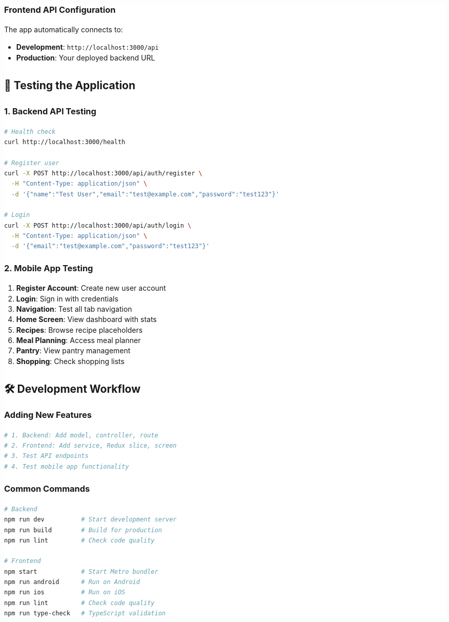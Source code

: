 ### **Frontend API Configuration**
The app automatically connects to:
- **Development**: `http://localhost:3000/api`
- **Production**: Your deployed backend URL

## 🧪 **Testing the Application**

### **1. Backend API Testing**
```bash
# Health check
curl http://localhost:3000/health

# Register user
curl -X POST http://localhost:3000/api/auth/register \
  -H "Content-Type: application/json" \
  -d '{"name":"Test User","email":"test@example.com","password":"test123"}'

# Login
curl -X POST http://localhost:3000/api/auth/login \
  -H "Content-Type: application/json" \
  -d '{"email":"test@example.com","password":"test123"}'
```

### **2. Mobile App Testing**
1. **Register Account**: Create new user account
2. **Login**: Sign in with credentials
3. **Navigation**: Test all tab navigation
4. **Home Screen**: View dashboard with stats
5. **Recipes**: Browse recipe placeholders
6. **Meal Planning**: Access meal planner
7. **Pantry**: View pantry management
8. **Shopping**: Check shopping lists

## 🛠️ **Development Workflow**

### **Adding New Features**
```bash
# 1. Backend: Add model, controller, route
# 2. Frontend: Add service, Redux slice, screen
# 3. Test API endpoints
# 4. Test mobile app functionality
```

### **Common Commands**
```bash
# Backend
npm run dev          # Start development server
npm run build        # Build for production
npm run lint         # Check code quality

# Frontend
npm start            # Start Metro bundler
npm run android      # Run on Android
npm run ios          # Run on iOS
npm run lint         # Check code quality
npm run type-check   # TypeScript validation
```
